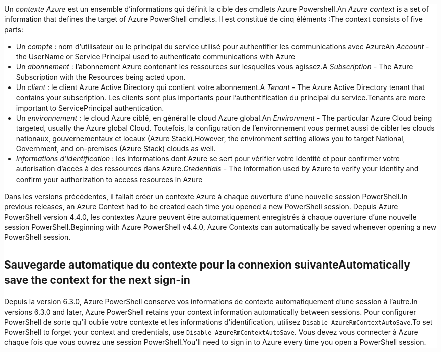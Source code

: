 <span data-ttu-id="6b6b3-110">Un *contexte Azure* est un ensemble d’informations qui définit la cible des cmdlets Azure Powershell.</span><span class="sxs-lookup"><span data-stu-id="6b6b3-110">An *Azure context* is a set of information that defines the target of Azure PowerShell cmdlets.</span></span> <span data-ttu-id="6b6b3-111">Il est constitué de cinq éléments :</span><span class="sxs-lookup"><span data-stu-id="6b6b3-111">The context consists of five parts:</span></span>

- <span data-ttu-id="6b6b3-112">Un *compte* : nom d’utilisateur ou le principal du service utilisé pour authentifier les communications avec Azure</span><span class="sxs-lookup"><span data-stu-id="6b6b3-112">An *Account* - the UserName or Service Principal used to authenticate communications with Azure</span></span>
- <span data-ttu-id="6b6b3-113">Un *abonnement* : l’abonnement Azure contenant les ressources sur lesquelles vous agissez.</span><span class="sxs-lookup"><span data-stu-id="6b6b3-113">A *Subscription* - The Azure Subscription with the Resources being acted upon.</span></span>
- <span data-ttu-id="6b6b3-114">Un *client* : le client Azure Active Directory qui contient votre abonnement.</span><span class="sxs-lookup"><span data-stu-id="6b6b3-114">A *Tenant* - The Azure Active Directory tenant that contains your subscription.</span></span> <span data-ttu-id="6b6b3-115">Les clients sont plus importants pour l’authentification du principal du service.</span><span class="sxs-lookup"><span data-stu-id="6b6b3-115">Tenants are more important to ServicePrincipal authentication.</span></span>
- <span data-ttu-id="6b6b3-116">Un *environnement* : le cloud Azure ciblé, en général le cloud Azure global.</span><span class="sxs-lookup"><span data-stu-id="6b6b3-116">An *Environment* - The particular Azure Cloud being targeted, usually the Azure global Cloud.</span></span>
  <span data-ttu-id="6b6b3-117">Toutefois, la configuration de l’environnement vous permet aussi de cibler les clouds nationaux, gouvernementaux et locaux (Azure Stack).</span><span class="sxs-lookup"><span data-stu-id="6b6b3-117">However, the environment setting allows you to target National, Government, and on-premises (Azure Stack) clouds as well.</span></span>
- <span data-ttu-id="6b6b3-118">*Informations d’identification* : les informations dont Azure se sert pour vérifier votre identité et pour confirmer votre autorisation d’accès à des ressources dans Azure.</span><span class="sxs-lookup"><span data-stu-id="6b6b3-118">*Credentials* - The information used by Azure to verify your identity and confirm your authorization to access resources in Azure</span></span>

<span data-ttu-id="6b6b3-119">Dans les versions précédentes, il fallait créer un contexte Azure à chaque ouverture d’une nouvelle session PowerShell.</span><span class="sxs-lookup"><span data-stu-id="6b6b3-119">In previous releases, an Azure Context had to be created each time you opened a new PowerShell session.</span></span> <span data-ttu-id="6b6b3-120">Depuis Azure PowerShell version 4.4.0, les contextes Azure peuvent être automatiquement enregistrés à chaque ouverture d’une nouvelle session PowerShell.</span><span class="sxs-lookup"><span data-stu-id="6b6b3-120">Beginning with Azure PowerShell v4.4.0, Azure Contexts can automatically be saved whenever opening a new PowerShell session.</span></span>

## <a name="automatically-save-the-context-for-the-next-sign-in"></a><span data-ttu-id="6b6b3-121">Sauvegarde automatique du contexte pour la connexion suivante</span><span class="sxs-lookup"><span data-stu-id="6b6b3-121">Automatically save the context for the next sign-in</span></span>

<span data-ttu-id="6b6b3-122">Depuis la version 6.3.0, Azure PowerShell conserve vos informations de contexte automatiquement d’une session à l’autre.</span><span class="sxs-lookup"><span data-stu-id="6b6b3-122">In versions 6.3.0 and later, Azure PowerShell retains your context information automatically between sessions.</span></span> <span data-ttu-id="6b6b3-123">Pour configurer PowerShell de sorte qu’il oublie votre contexte et les informations d’identification, utilisez `Disable-AzureRmContextAutoSave`.</span><span class="sxs-lookup"><span data-stu-id="6b6b3-123">To set PowerShell to forget your context and credentials, use `Disable-AzureRmContextAutoSave`.</span></span> <span data-ttu-id="6b6b3-124">Vous devez vous connecter à Azure chaque fois que vous ouvrez une session PowerShell.</span><span class="sxs-lookup"><span data-stu-id="6b6b3-124">You'll need to sign in to Azure every time you open a PowerShell session.</span></span>
